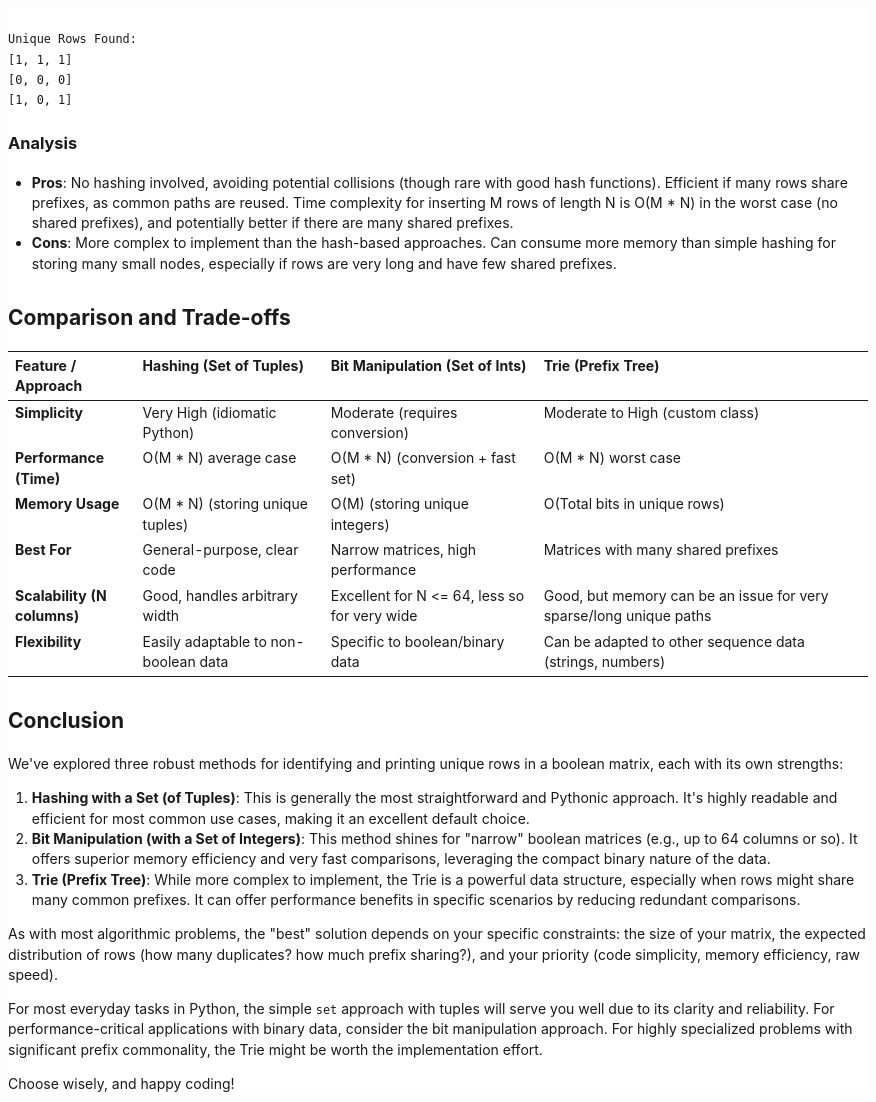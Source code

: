 ```output

Unique Rows Found:
[1, 1, 1]
[0, 0, 0]
[1, 0, 1]
```

### Analysis

*   **Pros**: No hashing involved, avoiding potential collisions (though rare with good hash functions). Efficient if many rows share prefixes, as common paths are reused. Time complexity for inserting M rows of length N is O(M * N) in the worst case (no shared prefixes), and potentially better if there are many shared prefixes.
*   **Cons**: More complex to implement than the hash-based approaches. Can consume more memory than simple hashing for storing many small nodes, especially if rows are very long and have few shared prefixes.

## Comparison and Trade-offs

| Feature / Approach | Hashing (Set of Tuples)       | Bit Manipulation (Set of Ints)   | Trie (Prefix Tree)              |
| :----------------- | :---------------------------- | :------------------------------- | :------------------------------ |
| **Simplicity**     | Very High (idiomatic Python)  | Moderate (requires conversion)   | Moderate to High (custom class) |
| **Performance (Time)** | O(M * N) average case           | O(M * N) (conversion + fast set) | O(M * N) worst case             |
| **Memory Usage**   | O(M * N) (storing unique tuples)| O(M) (storing unique integers)   | O(Total bits in unique rows)    |
| **Best For**       | General-purpose, clear code   | Narrow matrices, high performance| Matrices with many shared prefixes |
| **Scalability (N columns)** | Good, handles arbitrary width | Excellent for N <= 64, less so for very wide | Good, but memory can be an issue for very sparse/long unique paths |
| **Flexibility**    | Easily adaptable to non-boolean data | Specific to boolean/binary data  | Can be adapted to other sequence data (strings, numbers) |

## Conclusion

We've explored three robust methods for identifying and printing unique rows in a boolean matrix, each with its own strengths:

1.  **Hashing with a Set (of Tuples)**: This is generally the most straightforward and Pythonic approach. It's highly readable and efficient for most common use cases, making it an excellent default choice.
2.  **Bit Manipulation (with a Set of Integers)**: This method shines for "narrow" boolean matrices (e.g., up to 64 columns or so). It offers superior memory efficiency and very fast comparisons, leveraging the compact binary nature of the data.
3.  **Trie (Prefix Tree)**: While more complex to implement, the Trie is a powerful data structure, especially when rows might share many common prefixes. It can offer performance benefits in specific scenarios by reducing redundant comparisons.

As with most algorithmic problems, the "best" solution depends on your specific constraints: the size of your matrix, the expected distribution of rows (how many duplicates? how much prefix sharing?), and your priority (code simplicity, memory efficiency, raw speed).

For most everyday tasks in Python, the simple `set` approach with tuples will serve you well due to its clarity and reliability. For performance-critical applications with binary data, consider the bit manipulation approach. For highly specialized problems with significant prefix commonality, the Trie might be worth the implementation effort.

Choose wisely, and happy coding!